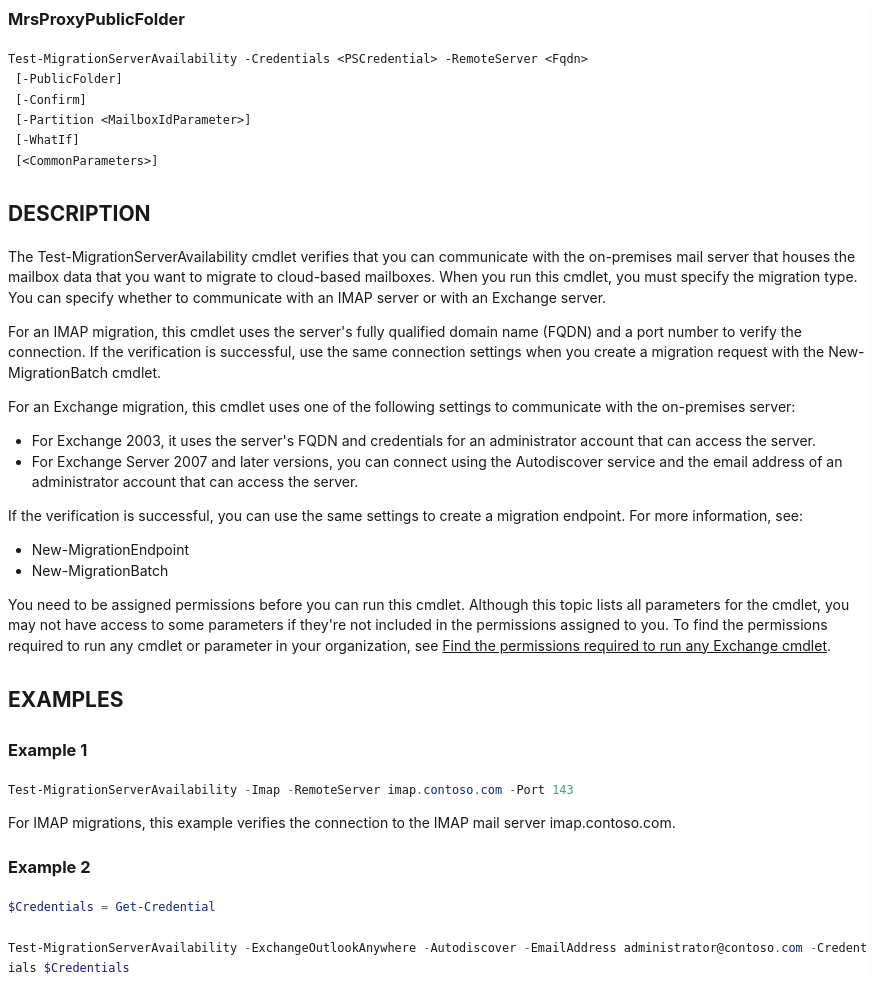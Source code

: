 ### MrsProxyPublicFolder
```
Test-MigrationServerAvailability -Credentials <PSCredential> -RemoteServer <Fqdn>
 [-PublicFolder]
 [-Confirm]
 [-Partition <MailboxIdParameter>]
 [-WhatIf]
 [<CommonParameters>]
```

## DESCRIPTION
The Test-MigrationServerAvailability cmdlet verifies that you can communicate with the on-premises mail server that houses the mailbox data that you want to migrate to cloud-based mailboxes. When you run this cmdlet, you must specify the migration type. You can specify whether to communicate with an IMAP server or with an Exchange server.

For an IMAP migration, this cmdlet uses the server's fully qualified domain name (FQDN) and a port number to verify the connection. If the verification is successful, use the same connection settings when you create a migration request with the New-MigrationBatch cmdlet.

For an Exchange migration, this cmdlet uses one of the following settings to communicate with the on-premises server:

- For Exchange 2003, it uses the server's FQDN and credentials for an administrator account that can access the server.
- For Exchange Server 2007 and later versions, you can connect using the Autodiscover service and the email address of an administrator account that can access the server.

If the verification is successful, you can use the same settings to create a migration endpoint. For more information, see:

- New-MigrationEndpoint
- New-MigrationBatch

You need to be assigned permissions before you can run this cmdlet. Although this topic lists all parameters for the cmdlet, you may not have access to some parameters if they're not included in the permissions assigned to you. To find the permissions required to run any cmdlet or parameter in your organization, see [Find the permissions required to run any Exchange cmdlet](https://learn.microsoft.com/powershell/exchange/find-exchange-cmdlet-permissions).

## EXAMPLES

### Example 1
```powershell
Test-MigrationServerAvailability -Imap -RemoteServer imap.contoso.com -Port 143
```

For IMAP migrations, this example verifies the connection to the IMAP mail server imap.contoso.com.

### Example 2
```powershell
$Credentials = Get-Credential

Test-MigrationServerAvailability -ExchangeOutlookAnywhere -Autodiscover -EmailAddress administrator@contoso.com -Credentials $Credentials
```
